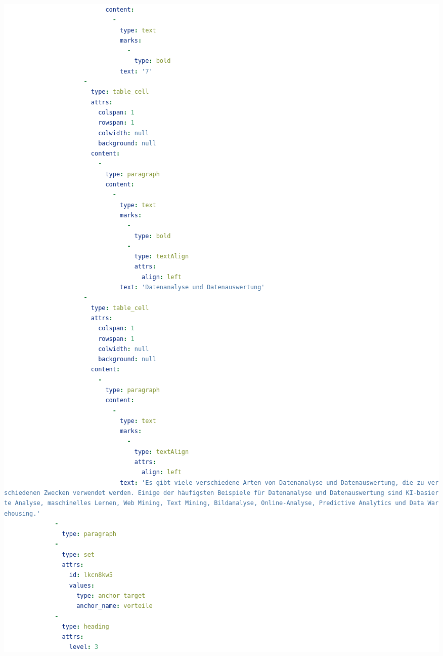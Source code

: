 ```yaml
                            content:
                              -
                                type: text
                                marks:
                                  -
                                    type: bold
                                text: '7'
                      -
                        type: table_cell
                        attrs:
                          colspan: 1
                          rowspan: 1
                          colwidth: null
                          background: null
                        content:
                          -
                            type: paragraph
                            content:
                              -
                                type: text
                                marks:
                                  -
                                    type: bold
                                  -
                                    type: textAlign
                                    attrs:
                                      align: left
                                text: 'Datenanalyse und Datenauswertung'
                      -
                        type: table_cell
                        attrs:
                          colspan: 1
                          rowspan: 1
                          colwidth: null
                          background: null
                        content:
                          -
                            type: paragraph
                            content:
                              -
                                type: text
                                marks:
                                  -
                                    type: textAlign
                                    attrs:
                                      align: left
                                text: 'Es gibt viele verschiedene Arten von Datenanalyse und Datenauswertung, die zu verschiedenen Zwecken verwendet werden. Einige der häufigsten Beispiele für Datenanalyse und Datenauswertung sind KI-basierte Analyse, maschinelles Lernen, Web Mining, Text Mining, Bildanalyse, Online-Analyse, Predictive Analytics und Data Warehousing.'
              -
                type: paragraph
              -
                type: set
                attrs:
                  id: lkcn8kw5
                  values:
                    type: anchor_target
                    anchor_name: vorteile
              -
                type: heading
                attrs:
                  level: 3
```